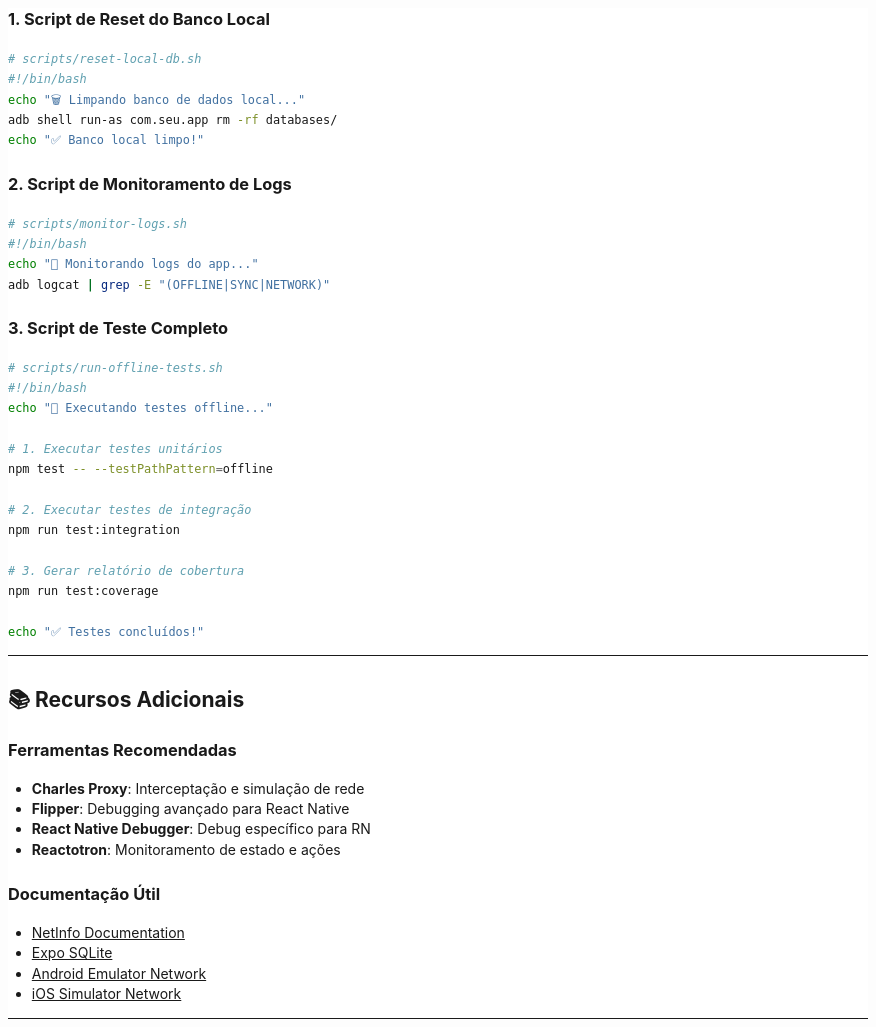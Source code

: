 ### 1. Script de Reset do Banco Local

```bash
# scripts/reset-local-db.sh
#!/bin/bash
echo "🗑️ Limpando banco de dados local..."
adb shell run-as com.seu.app rm -rf databases/
echo "✅ Banco local limpo!"
```

### 2. Script de Monitoramento de Logs

```bash
# scripts/monitor-logs.sh
#!/bin/bash
echo "📱 Monitorando logs do app..."
adb logcat | grep -E "(OFFLINE|SYNC|NETWORK)"
```

### 3. Script de Teste Completo

```bash
# scripts/run-offline-tests.sh
#!/bin/bash
echo "🧪 Executando testes offline..."

# 1. Executar testes unitários
npm test -- --testPathPattern=offline

# 2. Executar testes de integração
npm run test:integration

# 3. Gerar relatório de cobertura
npm run test:coverage

echo "✅ Testes concluídos!"
```

---

## 📚 Recursos Adicionais

### Ferramentas Recomendadas
- **Charles Proxy**: Interceptação e simulação de rede
- **Flipper**: Debugging avançado para React Native
- **React Native Debugger**: Debug específico para RN
- **Reactotron**: Monitoramento de estado e ações

### Documentação Útil
- [NetInfo Documentation](https://github.com/react-native-netinfo/react-native-netinfo)
- [Expo SQLite](https://docs.expo.dev/versions/latest/sdk/sqlite/)
- [Android Emulator Network](https://developer.android.com/studio/run/emulator-networking)
- [iOS Simulator Network](https://developer.apple.com/documentation/xcode/simulating-network-conditions)

---